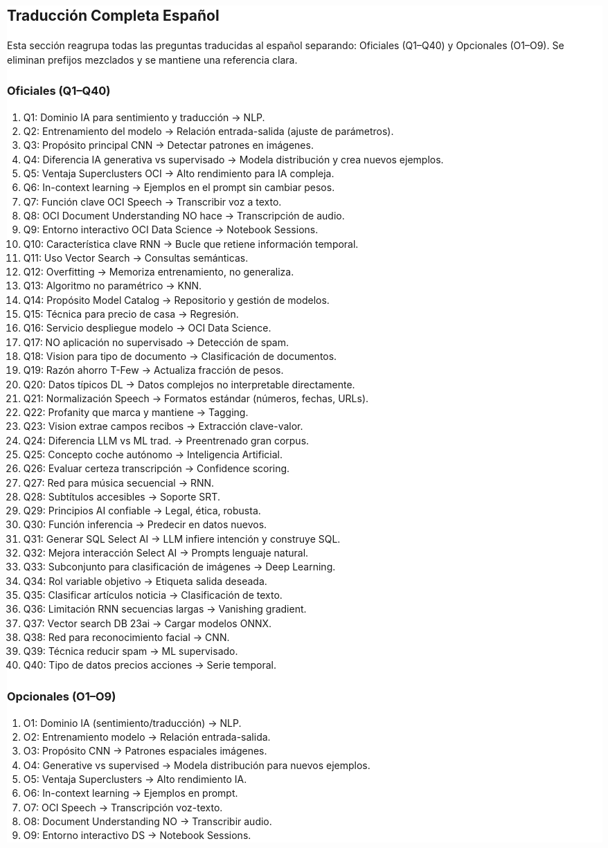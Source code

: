 ## Traducción Completa Español

Esta sección reagrupa todas las preguntas traducidas al español separando: Oficiales (Q1–Q40) y Opcionales (O1–O9). Se eliminan prefijos mezclados y se mantiene una referencia clara.

### Oficiales (Q1–Q40)
1. Q1: Dominio IA para sentimiento y traducción -> NLP.
2. Q2: Entrenamiento del modelo -> Relación entrada-salida (ajuste de parámetros).
3. Q3: Propósito principal CNN -> Detectar patrones en imágenes.
4. Q4: Diferencia IA generativa vs supervisado -> Modela distribución y crea nuevos ejemplos.
5. Q5: Ventaja Superclusters OCI -> Alto rendimiento para IA compleja.
6. Q6: In-context learning -> Ejemplos en el prompt sin cambiar pesos.
7. Q7: Función clave OCI Speech -> Transcribir voz a texto.
8. Q8: OCI Document Understanding NO hace -> Transcripción de audio.
9. Q9: Entorno interactivo OCI Data Science -> Notebook Sessions.
10. Q10: Característica clave RNN -> Bucle que retiene información temporal.
11. Q11: Uso Vector Search -> Consultas semánticas.
12. Q12: Overfitting -> Memoriza entrenamiento, no generaliza.
13. Q13: Algoritmo no paramétrico -> KNN.
14. Q14: Propósito Model Catalog -> Repositorio y gestión de modelos.
15. Q15: Técnica para precio de casa -> Regresión.
16. Q16: Servicio despliegue modelo -> OCI Data Science.
17. Q17: NO aplicación no supervisado -> Detección de spam.
18. Q18: Vision para tipo de documento -> Clasificación de documentos.
19. Q19: Razón ahorro T-Few -> Actualiza fracción de pesos.
20. Q20: Datos típicos DL -> Datos complejos no interpretable directamente.
21. Q21: Normalización Speech -> Formatos estándar (números, fechas, URLs).
22. Q22: Profanity que marca y mantiene -> Tagging.
23. Q23: Vision extrae campos recibos -> Extracción clave-valor.
24. Q24: Diferencia LLM vs ML trad. -> Preentrenado gran corpus.
25. Q25: Concepto coche autónomo -> Inteligencia Artificial.
26. Q26: Evaluar certeza transcripción -> Confidence scoring.
27. Q27: Red para música secuencial -> RNN.
28. Q28: Subtítulos accesibles -> Soporte SRT.
29. Q29: Principios AI confiable -> Legal, ética, robusta.
30. Q30: Función inferencia -> Predecir en datos nuevos.
31. Q31: Generar SQL Select AI -> LLM infiere intención y construye SQL.
32. Q32: Mejora interacción Select AI -> Prompts lenguaje natural.
33. Q33: Subconjunto para clasificación de imágenes -> Deep Learning.
34. Q34: Rol variable objetivo -> Etiqueta salida deseada.
35. Q35: Clasificar artículos noticia -> Clasificación de texto.
36. Q36: Limitación RNN secuencias largas -> Vanishing gradient.
37. Q37: Vector search DB 23ai -> Cargar modelos ONNX.
38. Q38: Red para reconocimiento facial -> CNN.
39. Q39: Técnica reducir spam -> ML supervisado.
40. Q40: Tipo de datos precios acciones -> Serie temporal.

### Opcionales (O1–O9)
1. O1: Dominio IA (sentimiento/traducción) -> NLP.
2. O2: Entrenamiento modelo -> Relación entrada-salida.
3. O3: Propósito CNN -> Patrones espaciales imágenes.
4. O4: Generative vs supervised -> Modela distribución para nuevos ejemplos.
5. O5: Ventaja Superclusters -> Alto rendimiento IA.
6. O6: In-context learning -> Ejemplos en prompt.
7. O7: OCI Speech -> Transcripción voz-texto.
8. O8: Document Understanding NO -> Transcribir audio.
9. O9: Entorno interactivo DS -> Notebook Sessions.
